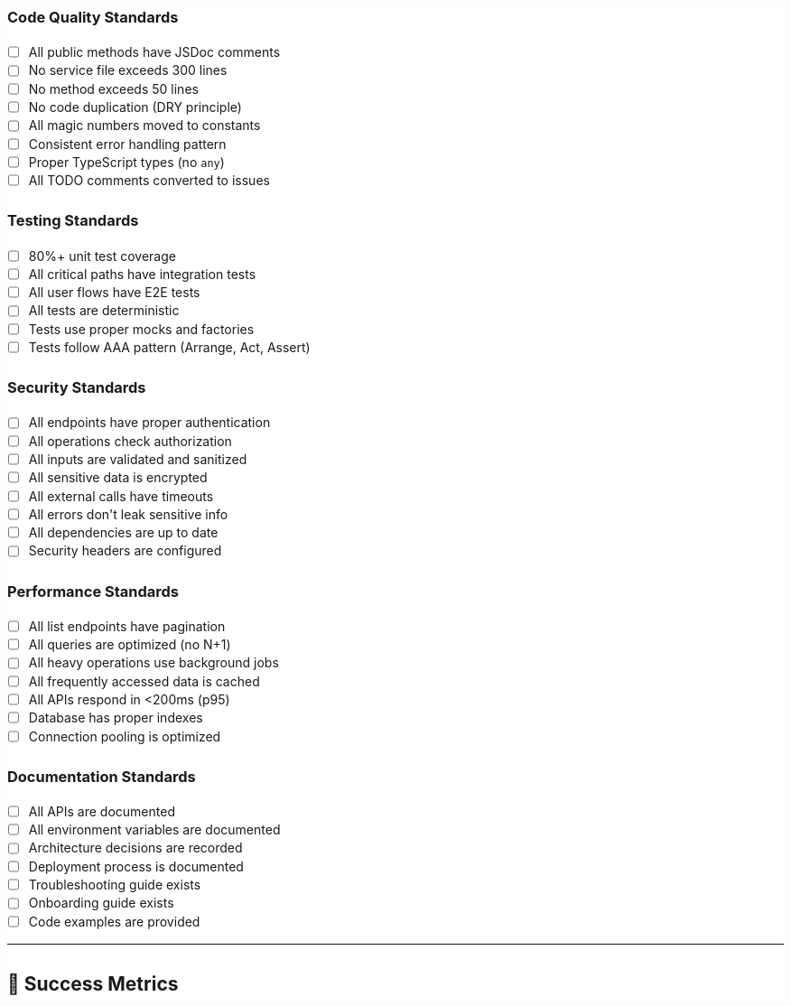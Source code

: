 ### Code Quality Standards
- [ ] All public methods have JSDoc comments
- [ ] No service file exceeds 300 lines
- [ ] No method exceeds 50 lines
- [ ] No code duplication (DRY principle)
- [ ] All magic numbers moved to constants
- [ ] Consistent error handling pattern
- [ ] Proper TypeScript types (no `any`)
- [ ] All TODO comments converted to issues

### Testing Standards
- [ ] 80%+ unit test coverage
- [ ] All critical paths have integration tests
- [ ] All user flows have E2E tests
- [ ] All tests are deterministic
- [ ] Tests use proper mocks and factories
- [ ] Tests follow AAA pattern (Arrange, Act, Assert)

### Security Standards
- [ ] All endpoints have proper authentication
- [ ] All operations check authorization
- [ ] All inputs are validated and sanitized
- [ ] All sensitive data is encrypted
- [ ] All external calls have timeouts
- [ ] All errors don't leak sensitive info
- [ ] All dependencies are up to date
- [ ] Security headers are configured

### Performance Standards
- [ ] All list endpoints have pagination
- [ ] All queries are optimized (no N+1)
- [ ] All heavy operations use background jobs
- [ ] All frequently accessed data is cached
- [ ] All APIs respond in <200ms (p95)
- [ ] Database has proper indexes
- [ ] Connection pooling is optimized

### Documentation Standards
- [ ] All APIs are documented
- [ ] All environment variables are documented
- [ ] Architecture decisions are recorded
- [ ] Deployment process is documented
- [ ] Troubleshooting guide exists
- [ ] Onboarding guide exists
- [ ] Code examples are provided

---

## 🎯 Success Metrics
